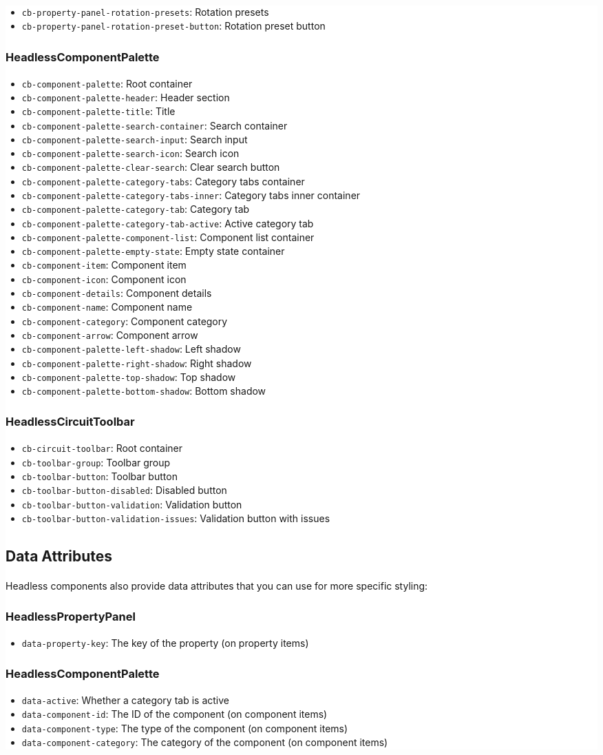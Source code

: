 - `cb-property-panel-rotation-presets`: Rotation presets
- `cb-property-panel-rotation-preset-button`: Rotation preset button

### HeadlessComponentPalette

- `cb-component-palette`: Root container
- `cb-component-palette-header`: Header section
- `cb-component-palette-title`: Title
- `cb-component-palette-search-container`: Search container
- `cb-component-palette-search-input`: Search input
- `cb-component-palette-search-icon`: Search icon
- `cb-component-palette-clear-search`: Clear search button
- `cb-component-palette-category-tabs`: Category tabs container
- `cb-component-palette-category-tabs-inner`: Category tabs inner container
- `cb-component-palette-category-tab`: Category tab
- `cb-component-palette-category-tab-active`: Active category tab
- `cb-component-palette-component-list`: Component list container
- `cb-component-palette-empty-state`: Empty state container
- `cb-component-item`: Component item
- `cb-component-icon`: Component icon
- `cb-component-details`: Component details
- `cb-component-name`: Component name
- `cb-component-category`: Component category
- `cb-component-arrow`: Component arrow
- `cb-component-palette-left-shadow`: Left shadow
- `cb-component-palette-right-shadow`: Right shadow
- `cb-component-palette-top-shadow`: Top shadow
- `cb-component-palette-bottom-shadow`: Bottom shadow

### HeadlessCircuitToolbar

- `cb-circuit-toolbar`: Root container
- `cb-toolbar-group`: Toolbar group
- `cb-toolbar-button`: Toolbar button
- `cb-toolbar-button-disabled`: Disabled button
- `cb-toolbar-button-validation`: Validation button
- `cb-toolbar-button-validation-issues`: Validation button with issues

## Data Attributes

Headless components also provide data attributes that you can use for more specific styling:

### HeadlessPropertyPanel

- `data-property-key`: The key of the property (on property items)

### HeadlessComponentPalette

- `data-active`: Whether a category tab is active
- `data-component-id`: The ID of the component (on component items)
- `data-component-type`: The type of the component (on component items)
- `data-component-category`: The category of the component (on component items)
